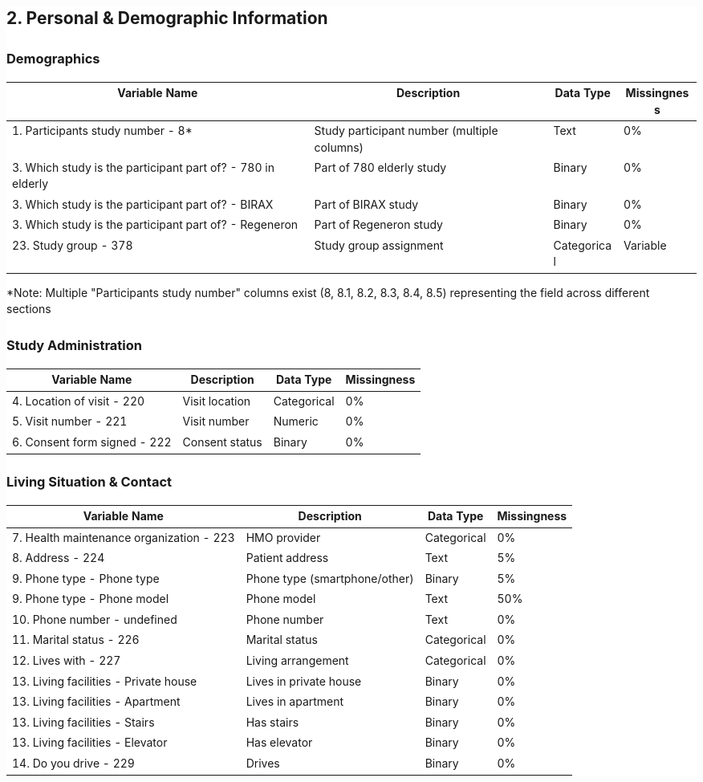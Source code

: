 
## 2. Personal & Demographic Information

### Demographics
| Variable Name | Description | Data Type | Missingness |
|--------------|-------------|-----------|-------------|
| 1. Participants study number - 8* | Study participant number (multiple columns) | Text | 0% |
| 3. Which study is the participant part of? - 780 in elderly | Part of 780 elderly study | Binary | 0% |
| 3. Which study is the participant part of? - BIRAX | Part of BIRAX study | Binary | 0% |
| 3. Which study is the participant part of? - Regeneron | Part of Regeneron study | Binary | 0% |
| 23. Study group - 378 | Study group assignment | Categorical | Variable |

*Note: Multiple "Participants study number" columns exist (8, 8.1, 8.2, 8.3, 8.4, 8.5) representing the field across different sections

### Study Administration
| Variable Name | Description | Data Type | Missingness |
|--------------|-------------|-----------|-------------|
| 4. Location of visit - 220 | Visit location | Categorical | 0% |
| 5. Visit number - 221 | Visit number | Numeric | 0% |
| 6. Consent form signed - 222 | Consent status | Binary | 0% |

### Living Situation & Contact
| Variable Name | Description | Data Type | Missingness |
|--------------|-------------|-----------|-------------|
| 7. Health maintenance organization - 223 | HMO provider | Categorical | 0% |
| 8. Address - 224 | Patient address | Text | 5% |
| 9. Phone type - Phone type | Phone type (smartphone/other) | Binary | 5% |
| 9. Phone type - Phone model | Phone model | Text | 50% |
| 10. Phone number - undefined | Phone number | Text | 0% |
| 11. Marital status - 226 | Marital status | Categorical | 0% |
| 12. Lives with - 227 | Living arrangement | Categorical | 0% |
| 13. Living facilities - Private house | Lives in private house | Binary | 0% |
| 13. Living facilities - Apartment | Lives in apartment | Binary | 0% |
| 13. Living facilities - Stairs | Has stairs | Binary | 0% |
| 13. Living facilities - Elevator | Has elevator | Binary | 0% |
| 14. Do you drive - 229 | Drives | Binary | 0% |
